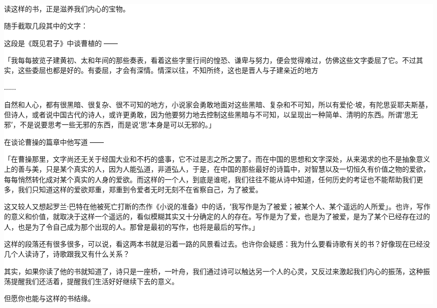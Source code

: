 读这样的书，正是滋养我们内心的宝物。

随手截取几段其中的文字：

这段是《既见君子》中谈曹植的 ——

「我每每披览子建黄初、太和年间的那些奏表，看着这些字里行间的惶恐、谦卑与努力，便会觉得难过，仿佛这些文字委屈了它。不过其实，这些委屈也都是好的。有委屈，才会有深情。情深以往，不知所终，这也是晋人与子建亲近的地方

……

自然和人心，都有很黑暗、很复杂、很不可知的地方，小说家会勇敢地面对这些黑暗、复杂和不可知，所以有爱伦·坡，有陀思妥耶夫斯基，但诗人，或者说中国古代的诗人，或许更勇敢，因为他要努力地去控制这些黑暗与不可知，以呈现出一种简单、清明的东西。所谓‘思无邪’，不是说要思考一些无邪的东西，而是说‘思’本身是可以无邪的。」

在谈论曹操的篇章中他写道 ——

「在曹操那里，文字尚还无关于经国大业和不朽的盛事，它不过是志之所之罢了。而在中国的思想和文字深处，从来渴求的也不是抽象意义上的善与美，只是某个真实的人，因为人能弘道，非道弘人，于是，在中国的那些最好的诗篇中，对智慧以及一切恒久有价值之物的爱欲，每每悄然转化成对某个真实的人身的爱欲。而这样的一个人，到底是谁呢，我们往往不能从诗中知道，任何历史的考证也不能帮助我们更多，我们只知道这样的爱欲郑重，郑重到令爱者无时无刻不在省察自己，为了被爱。

这又较人又想起罗兰·巴特在他被死亡打断的杰作《小说的准备》中的话，‘我写作是为了被爱；被某个人、某个遥远的人所爱」。也许，写作的意义和价值，就取决于这样一个遥远的，看似模糊其实又十分确定的人的存在。写作是为了爱，也是为了被爱，是为了某个已经存在过的人，也是为了令自己成为那个出现的人。那曾是最初的写作，也将是最后的写作。」

这样的段落还有很多很多，可以说，看这两本书就是沿着一路的风景看过去。也许你会疑惑：我为什么要看诗歌有关的书？好像现在已经没几个人读诗了，诗歌跟我又有什么关系？

其实，如果你读了他的书就知道了，诗只是一座桥，一叶舟，我们通过诗可以触达另一个人的心灵，又反过来激起我们内心的振荡，这种振荡提醒我们还活着，提醒我们生活好好继续下去的意义。

但愿你也能与这样的书结缘。